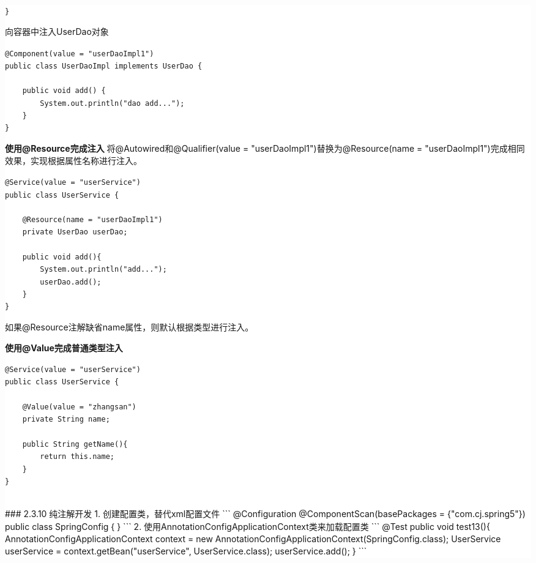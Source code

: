 ```
}
```
向容器中注入UserDao对象
```
@Component(value = "userDaoImpl1")
public class UserDaoImpl implements UserDao {

    public void add() {
        System.out.println("dao add...");
    }
}
```

**使用@Resource完成注入**
将@Autowired和@Qualifier(value = "userDaoImpl1")替换为@Resource(name = "userDaoImpl1")完成相同效果，实现根据属性名称进行注入。
```
@Service(value = "userService")
public class UserService {

    @Resource(name = "userDaoImpl1")
    private UserDao userDao;

    public void add(){
        System.out.println("add...");
        userDao.add();
    }
}
```
如果@Resource注解缺省name属性，则默认根据类型进行注入。

**使用@Value完成普通类型注入**
```
@Service(value = "userService")
public class UserService {

    @Value(value = "zhangsan")
    private String name;

    public String getName(){
        return this.name;
    }
}
```

<br>
### 2.3.10 纯注解开发
1. 创建配置类，替代xml配置文件
```
@Configuration
@ComponentScan(basePackages = {"com.cj.spring5"})
public class SpringConfig {
}
```
2. 使用AnnotationConfigApplicationContext类来加载配置类
```
    @Test
    public void test13(){
        AnnotationConfigApplicationContext context = new AnnotationConfigApplicationContext(SpringConfig.class);
        UserService userService = context.getBean("userService", UserService.class);
        userService.add();
    }
```
